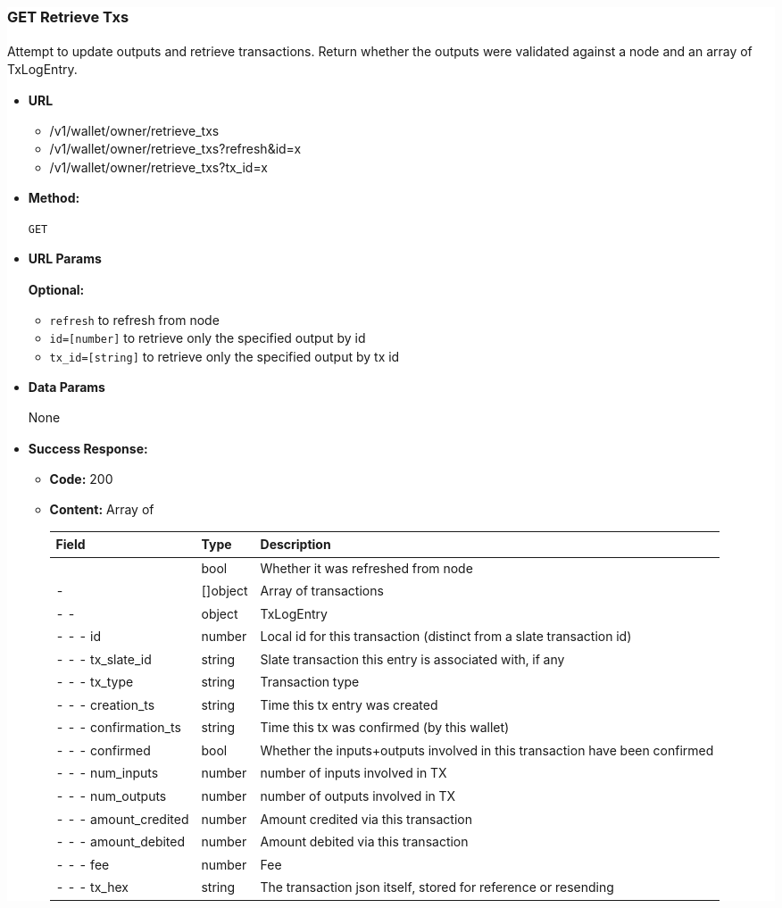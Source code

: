 ### GET Retrieve Txs

Attempt to update outputs and retrieve transactions.
Return whether the outputs were validated against a node and an array of TxLogEntry.

* **URL**

  * /v1/wallet/owner/retrieve_txs
  * /v1/wallet/owner/retrieve_txs?refresh&id=x
  * /v1/wallet/owner/retrieve_txs?tx_id=x

* **Method:**

  `GET`
  
* **URL Params**

  **Optional:**

  * `refresh` to refresh from node
  * `id=[number]` to retrieve only the specified output by id
  * `tx_id=[string]` to retrieve only the specified output by tx id

* **Data Params**

  None

* **Success Response:**

  * **Code:** 200
  * **Content:** Array of

    | Field                 | Type     | Description                                                                 |
    |:----------------------|:---------|:----------------------------------------------------------------------------|
    |                       | bool     | Whether it was refreshed from node                                          |
    | -                     | []object | Array of transactions                                                       |
    | - -                   | object   | TxLogEntry                                                                  |
    | - - - id              | number   | Local id for this transaction (distinct from a slate transaction id)        |
    | - - - tx_slate_id     | string   | Slate transaction this entry is associated with, if any                     |
    | - - - tx_type         | string   | Transaction type                                                            |
    | - - - creation_ts     | string   | Time this tx entry was created                                              |
    | - - - confirmation_ts | string   | Time this tx was confirmed (by this wallet)                                 |
    | - - - confirmed       | bool     | Whether the inputs+outputs involved in this transaction have been confirmed |
    | - - - num_inputs      | number   | number of inputs involved in TX                                             |
    | - - - num_outputs     | number   | number of outputs involved in TX                                            |
    | - - - amount_credited | number   | Amount credited via this transaction                                        |
    | - - - amount_debited  | number   | Amount debited via this transaction                                         |
    | - - - fee             | number   |  Fee                                                                        |
    | - - - tx_hex          | string   | The transaction json itself, stored for reference or resending              |
